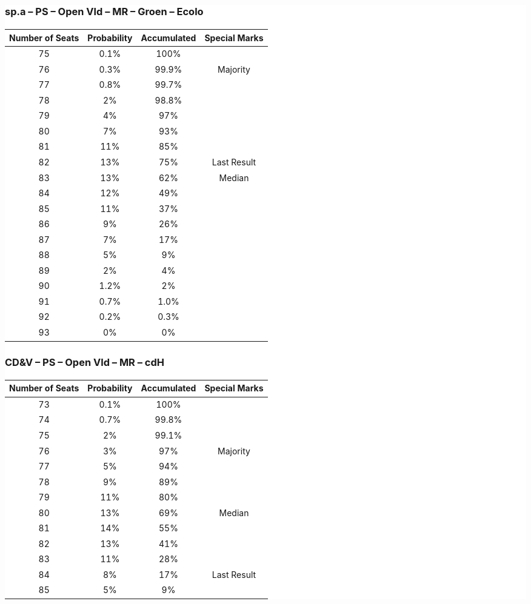 ### sp.a – PS – Open Vld – MR – Groen – Ecolo

| Number of Seats | Probability | Accumulated | Special Marks |
|:---------------:|:-----------:|:-----------:|:-------------:|
| 75 | 0.1% | 100% |  |
| 76 | 0.3% | 99.9% | Majority |
| 77 | 0.8% | 99.7% |  |
| 78 | 2% | 98.8% |  |
| 79 | 4% | 97% |  |
| 80 | 7% | 93% |  |
| 81 | 11% | 85% |  |
| 82 | 13% | 75% | Last Result |
| 83 | 13% | 62% | Median |
| 84 | 12% | 49% |  |
| 85 | 11% | 37% |  |
| 86 | 9% | 26% |  |
| 87 | 7% | 17% |  |
| 88 | 5% | 9% |  |
| 89 | 2% | 4% |  |
| 90 | 1.2% | 2% |  |
| 91 | 0.7% | 1.0% |  |
| 92 | 0.2% | 0.3% |  |
| 93 | 0% | 0% |  |

### CD&V – PS – Open Vld – MR – cdH

| Number of Seats | Probability | Accumulated | Special Marks |
|:---------------:|:-----------:|:-----------:|:-------------:|
| 73 | 0.1% | 100% |  |
| 74 | 0.7% | 99.8% |  |
| 75 | 2% | 99.1% |  |
| 76 | 3% | 97% | Majority |
| 77 | 5% | 94% |  |
| 78 | 9% | 89% |  |
| 79 | 11% | 80% |  |
| 80 | 13% | 69% | Median |
| 81 | 14% | 55% |  |
| 82 | 13% | 41% |  |
| 83 | 11% | 28% |  |
| 84 | 8% | 17% | Last Result |
| 85 | 5% | 9% |  |